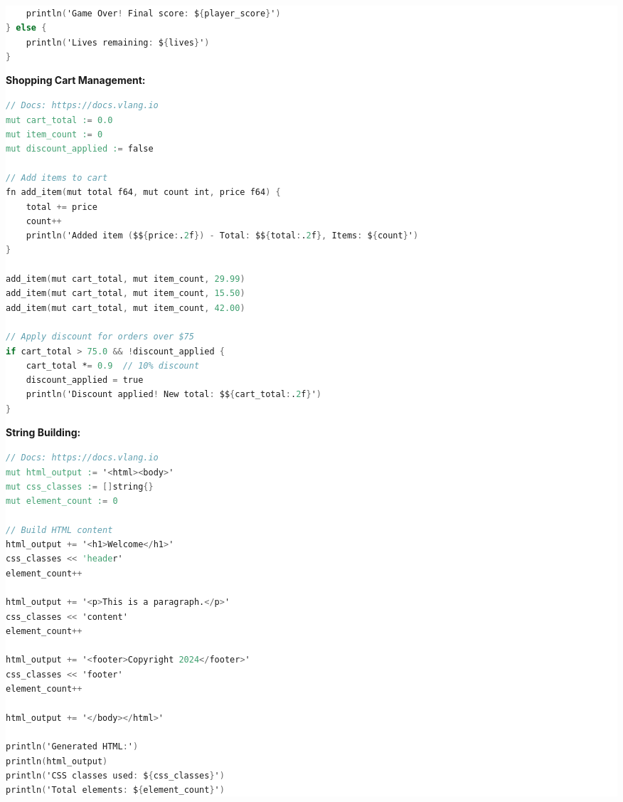 ```v
    println('Game Over! Final score: ${player_score}')
} else {
    println('Lives remaining: ${lives}')
}
```

**Shopping Cart Management:**
```v
// Docs: https://docs.vlang.io
mut cart_total := 0.0
mut item_count := 0
mut discount_applied := false

// Add items to cart
fn add_item(mut total f64, mut count int, price f64) {
    total += price
    count++
    println('Added item ($${price:.2f}) - Total: $${total:.2f}, Items: ${count}')
}

add_item(mut cart_total, mut item_count, 29.99)
add_item(mut cart_total, mut item_count, 15.50)
add_item(mut cart_total, mut item_count, 42.00)

// Apply discount for orders over $75
if cart_total > 75.0 && !discount_applied {
    cart_total *= 0.9  // 10% discount
    discount_applied = true
    println('Discount applied! New total: $${cart_total:.2f}')
}
```

**String Building:**
```v
// Docs: https://docs.vlang.io
mut html_output := '<html><body>'
mut css_classes := []string{}
mut element_count := 0

// Build HTML content
html_output += '<h1>Welcome</h1>'
css_classes << 'header'
element_count++

html_output += '<p>This is a paragraph.</p>'
css_classes << 'content'
element_count++

html_output += '<footer>Copyright 2024</footer>'
css_classes << 'footer'
element_count++

html_output += '</body></html>'

println('Generated HTML:')
println(html_output)
println('CSS classes used: ${css_classes}')
println('Total elements: ${element_count}')
```
